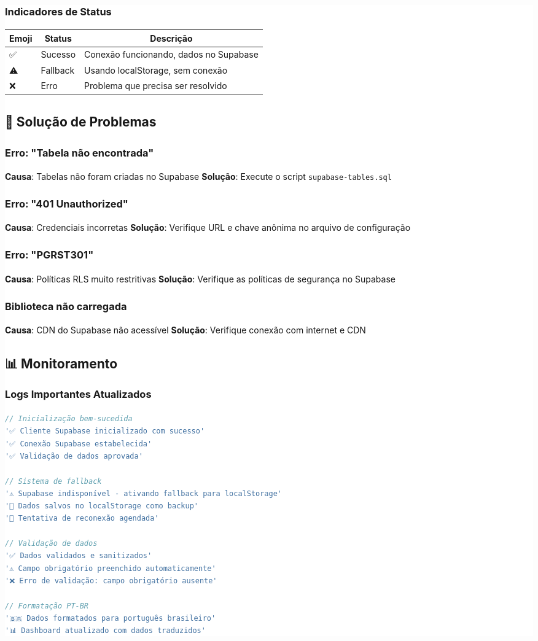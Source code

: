 ### Indicadores de Status

| Emoji | Status | Descrição |
|-------|--------|-----------|
| ✅ | Sucesso | Conexão funcionando, dados no Supabase |
| ⚠️ | Fallback | Usando localStorage, sem conexão |
| ❌ | Erro | Problema que precisa ser resolvido |

## 🔧 Solução de Problemas

### Erro: "Tabela não encontrada"

**Causa**: Tabelas não foram criadas no Supabase
**Solução**: Execute o script `supabase-tables.sql`

### Erro: "401 Unauthorized"

**Causa**: Credenciais incorretas
**Solução**: Verifique URL e chave anônima no arquivo de configuração

### Erro: "PGRST301"

**Causa**: Políticas RLS muito restritivas
**Solução**: Verifique as políticas de segurança no Supabase

### Biblioteca não carregada

**Causa**: CDN do Supabase não acessível
**Solução**: Verifique conexão com internet e CDN

## 📊 Monitoramento

### Logs Importantes Atualizados

```javascript
// Inicialização bem-sucedida
'✅ Cliente Supabase inicializado com sucesso'
'✅ Conexão Supabase estabelecida'
'✅ Validação de dados aprovada'

// Sistema de fallback
'⚠️ Supabase indisponível - ativando fallback para localStorage'
'📱 Dados salvos no localStorage como backup'
'🔄 Tentativa de reconexão agendada'

// Validação de dados
'✅ Dados validados e sanitizados'
'⚠️ Campo obrigatório preenchido automaticamente'
'❌ Erro de validação: campo obrigatório ausente'

// Formatação PT-BR
'🇧🇷 Dados formatados para português brasileiro'
'📊 Dashboard atualizado com dados traduzidos'
```

